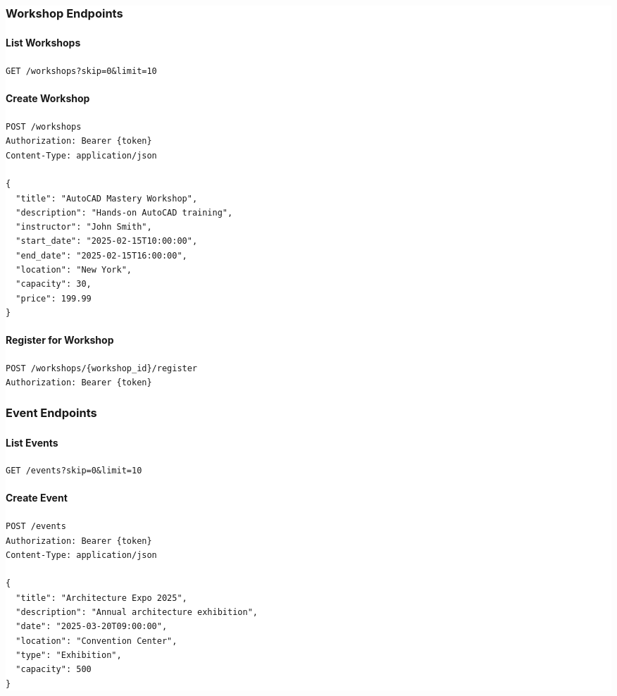 ### Workshop Endpoints

#### List Workshops
```http
GET /workshops?skip=0&limit=10
```

#### Create Workshop
```http
POST /workshops
Authorization: Bearer {token}
Content-Type: application/json

{
  "title": "AutoCAD Mastery Workshop",
  "description": "Hands-on AutoCAD training",
  "instructor": "John Smith",
  "start_date": "2025-02-15T10:00:00",
  "end_date": "2025-02-15T16:00:00",
  "location": "New York",
  "capacity": 30,
  "price": 199.99
}
```

#### Register for Workshop
```http
POST /workshops/{workshop_id}/register
Authorization: Bearer {token}
```

### Event Endpoints

#### List Events
```http
GET /events?skip=0&limit=10
```

#### Create Event
```http
POST /events
Authorization: Bearer {token}
Content-Type: application/json

{
  "title": "Architecture Expo 2025",
  "description": "Annual architecture exhibition",
  "date": "2025-03-20T09:00:00",
  "location": "Convention Center",
  "type": "Exhibition",
  "capacity": 500
}
```

